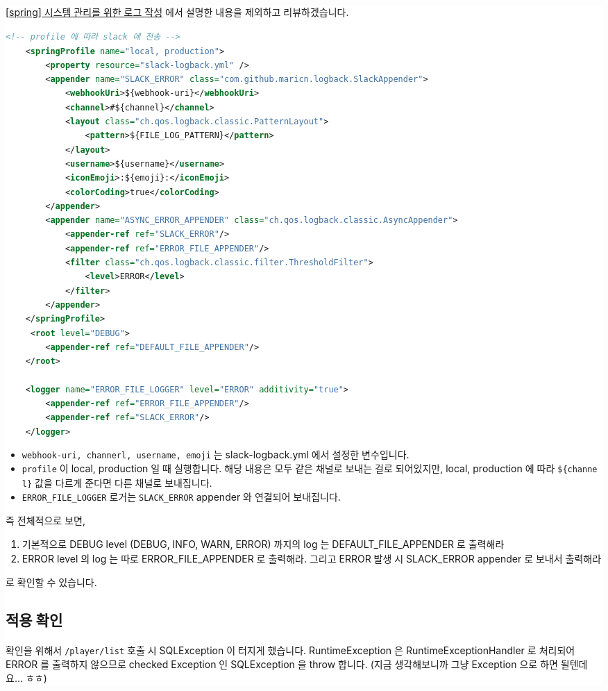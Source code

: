 [[spring\] 시스템 관리를 위한 로그 작성](https://hobeen-kim.github.io/til-spring/Spring-%EC%8B%9C%EC%8A%A4%ED%85%9C-%EA%B4%80%EB%A6%AC%EB%A5%BC-%EC%9C%84%ED%95%9C-%EB%A1%9C%EA%B7%B8-%EC%9E%91%EC%84%B1/) 에서 설명한 내용을 제외하고 리뷰하겠습니다.

```xml
<!-- profile 에 따라 slack 에 전송 -->
    <springProfile name="local, production">
        <property resource="slack-logback.yml" />
        <appender name="SLACK_ERROR" class="com.github.maricn.logback.SlackAppender">
            <webhookUri>${webhook-uri}</webhookUri>
            <channel>#${channel}</channel>
            <layout class="ch.qos.logback.classic.PatternLayout">
                <pattern>${FILE_LOG_PATTERN}</pattern>
            </layout>
            <username>${username}</username>
            <iconEmoji>:${emoji}:</iconEmoji>
            <colorCoding>true</colorCoding>
        </appender>
        <appender name="ASYNC_ERROR_APPENDER" class="ch.qos.logback.classic.AsyncAppender">
            <appender-ref ref="SLACK_ERROR"/>
            <appender-ref ref="ERROR_FILE_APPENDER"/>
            <filter class="ch.qos.logback.classic.filter.ThresholdFilter">
                <level>ERROR</level>
            </filter>
        </appender>
    </springProfile>
     <root level="DEBUG">
        <appender-ref ref="DEFAULT_FILE_APPENDER"/>
    </root>

    <logger name="ERROR_FILE_LOGGER" level="ERROR" additivity="true">
        <appender-ref ref="ERROR_FILE_APPENDER"/>
        <appender-ref ref="SLACK_ERROR"/>
    </logger>
```

- `webhook-uri, channerl, username, emoji` 는 slack-logback.yml 에서 설정한 변수입니다.
- `profile` 이 local, production 일 때 실행합니다. 해당 내용은 모두 같은 채널로 보내는 걸로 되어있지만, local, production 에 따라 `${channel}` 값을 다르게 준다면 다른 채널로 보내집니다.
- `ERROR_FILE_LOGGER` 로거는 `SLACK_ERROR` appender 와 연결되어 보내집니다.

즉 전체적으로 보면, 

1. 기본적으로 DEBUG level (DEBUG, INFO, WARN, ERROR) 까지의 log 는 DEFAULT_FILE_APPENDER 로 출력해라
2. ERROR level 의 log 는 따로 ERROR_FILE_APPENDER 로 출력해라. 그리고 ERROR 발생 시 SLACK_ERROR appender 로 보내서 출력해라

로 확인할 수 있습니다.

## 적용 확인

확인을 위해서 `/player/list` 호출 시 SQLException 이 터지게 했습니다. RuntimeException 은 RuntimeExceptionHandler 로 처리되어 ERROR 를 출력하지 않으므로 checked Exception 인  SQLException 을 throw 합니다. (지금 생각해보니까 그냥 Exception 으로 하면 될텐데요... ㅎㅎ)
